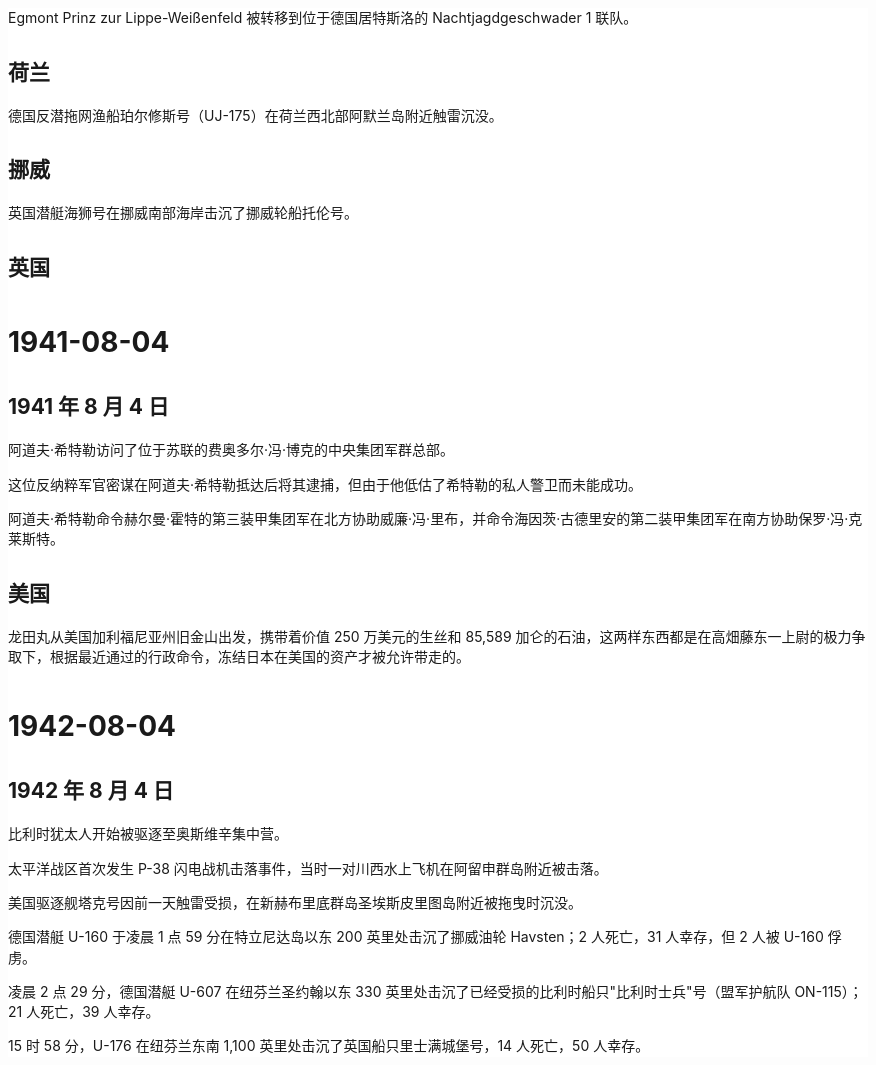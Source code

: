 Egmont Prinz zur Lippe-Weißenfeld 被转移到位于德国居特斯洛的
Nachtjagdgeschwader 1 联队。

## 荷兰

德国反潜拖网渔船珀尔修斯号（UJ-175）在荷兰西北部阿默兰岛附近触雷沉没。

## 挪威

英国潜艇海狮号在挪威南部海岸击沉了挪威轮船托伦号。

## 英国



# 1941-08-04

## 1941 年 8 月 4 日

阿道夫·希特勒访问了位于苏联的费奥多尔·冯·博克的中央集团军群总部。

这位反纳粹军官密谋在阿道夫·希特勒抵达后将其逮捕，但由于他低估了希特勒的私人警卫而未能成功。

阿道夫·希特勒命令赫尔曼·霍特的第三装甲集团军在北方协助威廉·冯·里布，并命令海因茨·古德里安的第二装甲集团军在南方协助保罗·冯·克莱斯特。

## 美国

龙田丸从美国加利福尼亚州旧金山出发，携带着价值 250 万美元的生丝和 85,589
加仑的石油，这两样东西都是在高畑藤东一上尉的极力争取下，根据最近通过的行政命令，冻结日本在美国的资产才被允许带走的。



# 1942-08-04

## 1942 年 8 月 4 日

比利时犹太人开始被驱逐至奥斯维辛集中营。

太平洋战区首次发生 P-38
闪电战机击落事件，当时一对川西水上飞机在阿留申群岛附近被击落。

美国驱逐舰塔克号因前一天触雷受损，在新赫布里底群岛圣埃斯皮里图岛附近被拖曳时沉没。

德国潜艇 U-160 于凌晨 1 点 59 分在特立尼达岛以东 200
英里处击沉了挪威油轮 Havsten；2 人死亡，31 人幸存，但 2 人被 U-160
俘虏。

凌晨 2 点 29 分，德国潜艇 U-607 在纽芬兰圣约翰以东 330
英里处击沉了已经受损的比利时船只"比利时士兵"号（盟军护航队 ON-115）；21
人死亡，39 人幸存。

15 时 58 分，U-176 在纽芬兰东南 1,100
英里处击沉了英国船只里士满城堡号，14 人死亡，50 人幸存。
